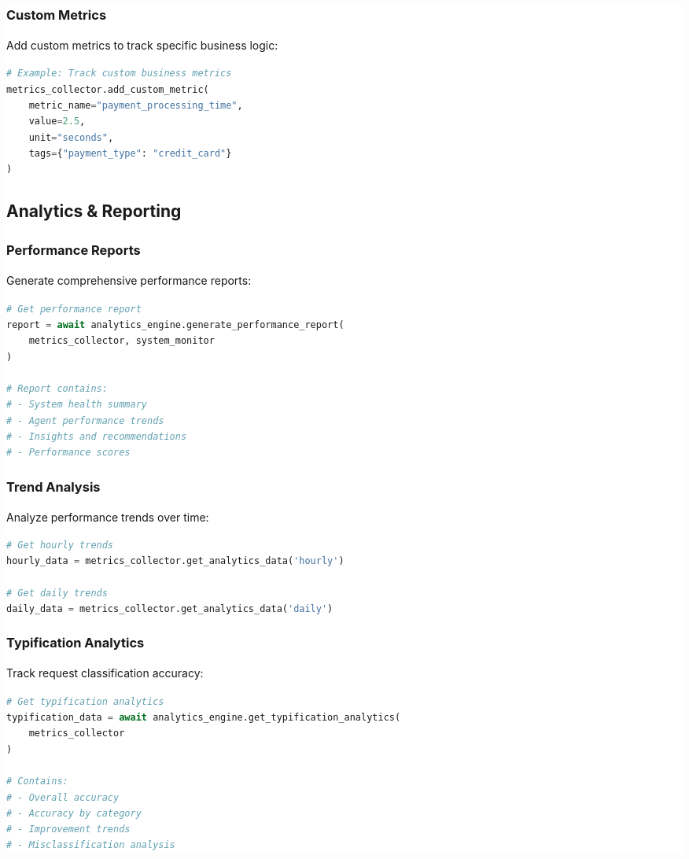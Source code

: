 ### Custom Metrics

Add custom metrics to track specific business logic:

```python
# Example: Track custom business metrics
metrics_collector.add_custom_metric(
    metric_name="payment_processing_time",
    value=2.5,
    unit="seconds",
    tags={"payment_type": "credit_card"}
)
```

## Analytics & Reporting

### Performance Reports

Generate comprehensive performance reports:

```python
# Get performance report
report = await analytics_engine.generate_performance_report(
    metrics_collector, system_monitor
)

# Report contains:
# - System health summary
# - Agent performance trends
# - Insights and recommendations
# - Performance scores
```

### Trend Analysis

Analyze performance trends over time:

```python
# Get hourly trends
hourly_data = metrics_collector.get_analytics_data('hourly')

# Get daily trends
daily_data = metrics_collector.get_analytics_data('daily')
```

### Typification Analytics

Track request classification accuracy:

```python
# Get typification analytics
typification_data = await analytics_engine.get_typification_analytics(
    metrics_collector
)

# Contains:
# - Overall accuracy
# - Accuracy by category
# - Improvement trends
# - Misclassification analysis
```
